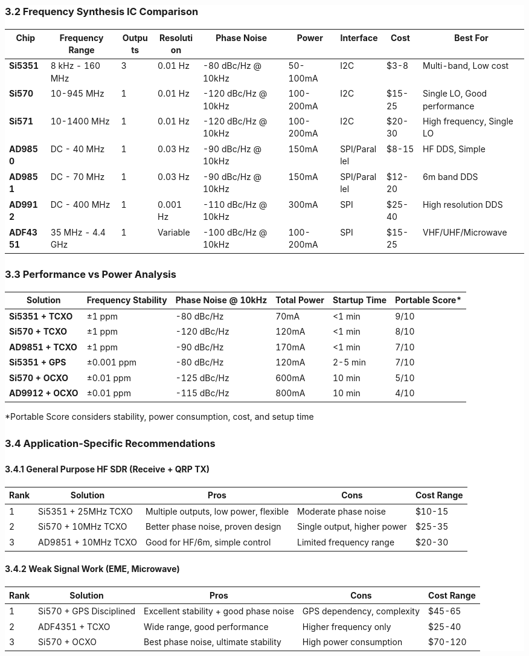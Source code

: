 ### 3.2 Frequency Synthesis IC Comparison

| Chip | Frequency Range | Outputs | Resolution | Phase Noise | Power | Interface | Cost | Best For |
|------|----------------|---------|------------|-------------|-------|-----------|------|----------|
| **Si5351** | 8 kHz - 160 MHz | 3 | 0.01 Hz | -80 dBc/Hz @ 10kHz | 50-100mA | I2C | $3-8 | Multi-band, Low cost |
| **Si570** | 10-945 MHz | 1 | 0.01 Hz | -120 dBc/Hz @ 10kHz | 100-200mA | I2C | $15-25 | Single LO, Good performance |
| **Si571** | 10-1400 MHz | 1 | 0.01 Hz | -120 dBc/Hz @ 10kHz | 100-200mA | I2C | $20-30 | High frequency, Single LO |
| **AD9850** | DC - 40 MHz | 1 | 0.03 Hz | -90 dBc/Hz @ 10kHz | 150mA | SPI/Parallel | $8-15 | HF DDS, Simple |
| **AD9851** | DC - 70 MHz | 1 | 0.03 Hz | -90 dBc/Hz @ 10kHz | 150mA | SPI/Parallel | $12-20 | 6m band DDS |
| **AD9912** | DC - 400 MHz | 1 | 0.001 Hz | -110 dBc/Hz @ 10kHz | 300mA | SPI | $25-40 | High resolution DDS |
| **ADF4351** | 35 MHz - 4.4 GHz | 1 | Variable | -100 dBc/Hz @ 10kHz | 100-200mA | SPI | $15-25 | VHF/UHF/Microwave |

### 3.3 Performance vs Power Analysis

| Solution | Frequency Stability | Phase Noise @ 10kHz | Total Power | Startup Time | Portable Score* |
|----------|-------------------|-------------------|-------------|-------------|----------------|
| **Si5351 + TCXO** | ±1 ppm | -80 dBc/Hz | 70mA | <1 min | 9/10 |
| **Si570 + TCXO** | ±1 ppm | -120 dBc/Hz | 120mA | <1 min | 8/10 |
| **AD9851 + TCXO** | ±1 ppm | -90 dBc/Hz | 170mA | <1 min | 7/10 |
| **Si5351 + GPS** | ±0.001 ppm | -80 dBc/Hz | 120mA | 2-5 min | 7/10 |
| **Si570 + OCXO** | ±0.01 ppm | -125 dBc/Hz | 600mA | 10 min | 5/10 |
| **AD9912 + OCXO** | ±0.01 ppm | -115 dBc/Hz | 800mA | 10 min | 4/10 |

*Portable Score considers stability, power consumption, cost, and setup time

### 3.4 Application-Specific Recommendations

#### 3.4.1 General Purpose HF SDR (Receive + QRP TX)

| Rank | Solution | Pros | Cons | Cost Range |
|------|----------|------|------|------------|
| 1 | Si5351 + 25MHz TCXO | Multiple outputs, low power, flexible | Moderate phase noise | $10-15 |
| 2 | Si570 + 10MHz TCXO | Better phase noise, proven design | Single output, higher power | $25-35 |
| 3 | AD9851 + 10MHz TCXO | Good for HF/6m, simple control | Limited frequency range | $20-30 |

#### 3.4.2 Weak Signal Work (EME, Microwave)

| Rank | Solution | Pros | Cons | Cost Range |
|------|----------|------|------|------------|
| 1 | Si570 + GPS Disciplined | Excellent stability + good phase noise | GPS dependency, complexity | $45-65 |
| 2 | ADF4351 + TCXO | Wide range, good performance | Higher frequency only | $25-40 |
| 3 | Si570 + OCXO | Best phase noise, ultimate stability | High power consumption | $70-120 |
